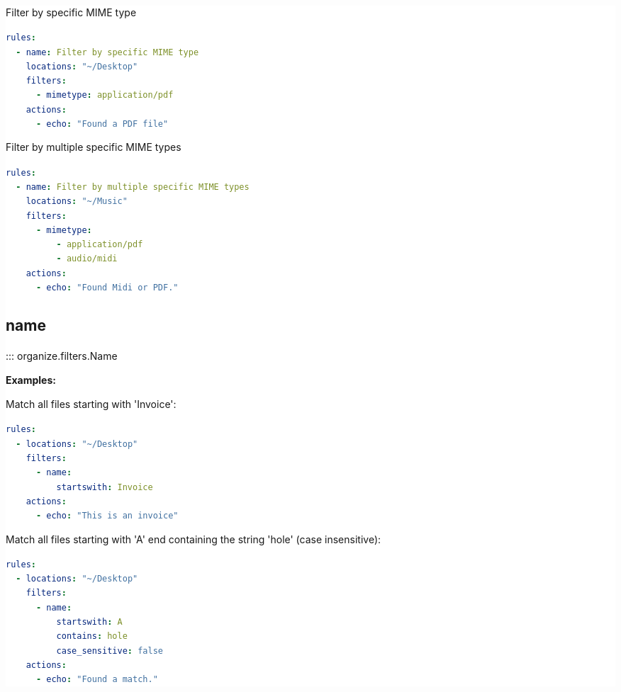 Filter by specific MIME type

```yaml
rules:
  - name: Filter by specific MIME type
    locations: "~/Desktop"
    filters:
      - mimetype: application/pdf
    actions:
      - echo: "Found a PDF file"
```

Filter by multiple specific MIME types

```yaml
rules:
  - name: Filter by multiple specific MIME types
    locations: "~/Music"
    filters:
      - mimetype:
          - application/pdf
          - audio/midi
    actions:
      - echo: "Found Midi or PDF."
```

## name

::: organize.filters.Name

**Examples:**

Match all files starting with 'Invoice':

```yaml
rules:
  - locations: "~/Desktop"
    filters:
      - name:
          startswith: Invoice
    actions:
      - echo: "This is an invoice"
```

Match all files starting with 'A' end containing the string 'hole'
(case insensitive):

```yaml
rules:
  - locations: "~/Desktop"
    filters:
      - name:
          startswith: A
          contains: hole
          case_sensitive: false
    actions:
      - echo: "Found a match."
```
